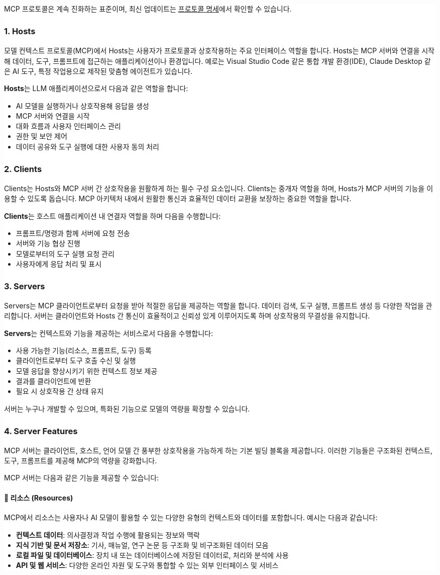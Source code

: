 MCP 프로토콜은 계속 진화하는 표준이며, 최신 업데이트는 [프로토콜 명세](https://modelcontextprotocol.io/specification/2025-06-18/)에서 확인할 수 있습니다.

### 1. Hosts

모델 컨텍스트 프로토콜(MCP)에서 Hosts는 사용자가 프로토콜과 상호작용하는 주요 인터페이스 역할을 합니다. Hosts는 MCP 서버와 연결을 시작해 데이터, 도구, 프롬프트에 접근하는 애플리케이션이나 환경입니다. 예로는 Visual Studio Code 같은 통합 개발 환경(IDE), Claude Desktop 같은 AI 도구, 특정 작업용으로 제작된 맞춤형 에이전트가 있습니다.

**Hosts**는 LLM 애플리케이션으로서 다음과 같은 역할을 합니다:

- AI 모델을 실행하거나 상호작용해 응답을 생성
- MCP 서버와 연결을 시작
- 대화 흐름과 사용자 인터페이스 관리
- 권한 및 보안 제어
- 데이터 공유와 도구 실행에 대한 사용자 동의 처리

### 2. Clients

Clients는 Hosts와 MCP 서버 간 상호작용을 원활하게 하는 필수 구성 요소입니다. Clients는 중개자 역할을 하며, Hosts가 MCP 서버의 기능을 이용할 수 있도록 돕습니다. MCP 아키텍처 내에서 원활한 통신과 효율적인 데이터 교환을 보장하는 중요한 역할을 합니다.

**Clients**는 호스트 애플리케이션 내 연결자 역할을 하며 다음을 수행합니다:

- 프롬프트/명령과 함께 서버에 요청 전송
- 서버와 기능 협상 진행
- 모델로부터의 도구 실행 요청 관리
- 사용자에게 응답 처리 및 표시

### 3. Servers

Servers는 MCP 클라이언트로부터 요청을 받아 적절한 응답을 제공하는 역할을 합니다. 데이터 검색, 도구 실행, 프롬프트 생성 등 다양한 작업을 관리합니다. 서버는 클라이언트와 Hosts 간 통신이 효율적이고 신뢰성 있게 이루어지도록 하며 상호작용의 무결성을 유지합니다.

**Servers**는 컨텍스트와 기능을 제공하는 서비스로서 다음을 수행합니다:

- 사용 가능한 기능(리소스, 프롬프트, 도구) 등록
- 클라이언트로부터 도구 호출 수신 및 실행
- 모델 응답을 향상시키기 위한 컨텍스트 정보 제공
- 결과를 클라이언트에 반환
- 필요 시 상호작용 간 상태 유지

서버는 누구나 개발할 수 있으며, 특화된 기능으로 모델의 역량을 확장할 수 있습니다.

### 4. Server Features

MCP 서버는 클라이언트, 호스트, 언어 모델 간 풍부한 상호작용을 가능하게 하는 기본 빌딩 블록을 제공합니다. 이러한 기능들은 구조화된 컨텍스트, 도구, 프롬프트를 제공해 MCP의 역량을 강화합니다.

MCP 서버는 다음과 같은 기능을 제공할 수 있습니다:

#### 📑 리소스 (Resources)

MCP에서 리소스는 사용자나 AI 모델이 활용할 수 있는 다양한 유형의 컨텍스트와 데이터를 포함합니다. 예시는 다음과 같습니다:

- **컨텍스트 데이터**: 의사결정과 작업 수행에 활용되는 정보와 맥락
- **지식 기반 및 문서 저장소**: 기사, 매뉴얼, 연구 논문 등 구조화 및 비구조화된 데이터 모음
- **로컬 파일 및 데이터베이스**: 장치 내 또는 데이터베이스에 저장된 데이터로, 처리와 분석에 사용
- **API 및 웹 서비스**: 다양한 온라인 자원 및 도구와 통합할 수 있는 외부 인터페이스 및 서비스
